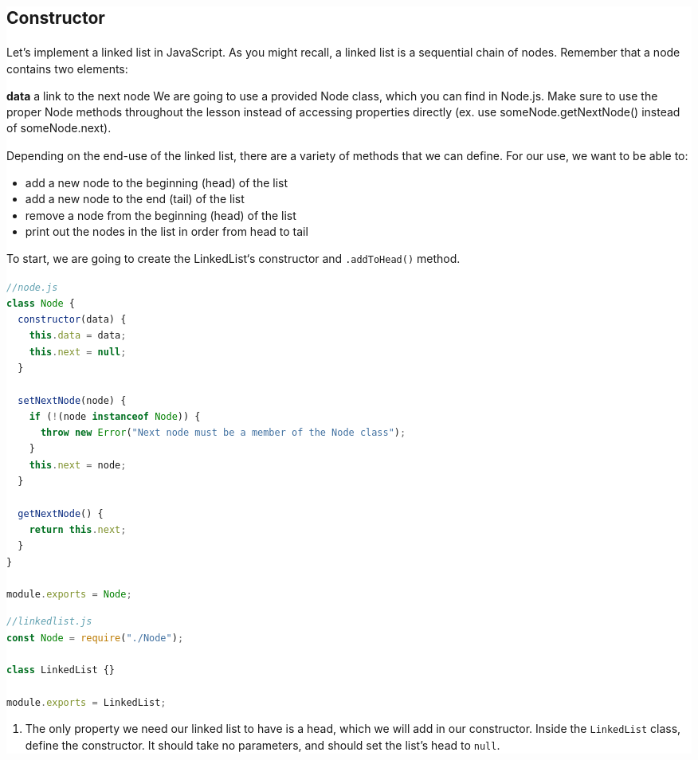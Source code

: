 ## Constructor

Let’s implement a linked list in JavaScript. As you might recall, a linked list is a sequential chain of nodes. Remember that a node contains two elements:

**data**
a link to the next node
We are going to use a provided Node class, which you can find in Node.js. Make sure to use the proper Node methods throughout the lesson instead of accessing properties directly (ex. use someNode.getNextNode() instead of someNode.next).

Depending on the end-use of the linked list, there are a variety of methods that we can define. For our use, we want to be able to:

- add a new node to the beginning (head) of the list
- add a new node to the end (tail) of the list
- remove a node from the beginning (head) of the list
- print out the nodes in the list in order from head to tail

To start, we are going to create the LinkedList‘s constructor and `.addToHead()` method.

```js
//node.js
class Node {
  constructor(data) {
    this.data = data;
    this.next = null;
  }

  setNextNode(node) {
    if (!(node instanceof Node)) {
      throw new Error("Next node must be a member of the Node class");
    }
    this.next = node;
  }

  getNextNode() {
    return this.next;
  }
}

module.exports = Node;
```

```js
//linkedlist.js
const Node = require("./Node");

class LinkedList {}

module.exports = LinkedList;
```

1. The only property we need our linked list to have is a head, which we will add in our constructor. Inside the `LinkedList` class, define the constructor. It should take no parameters, and should set the list’s head to `null`.
